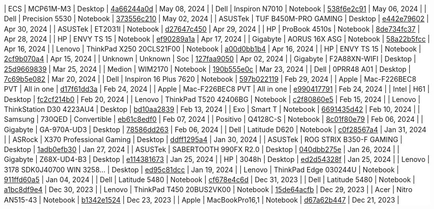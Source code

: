 | ECS           | MCP61M-M3                   | Desktop     | [4a66244a0d](https://linux-hardware.org/?probe=4a66244a0d) | May 08, 2024 |
| Dell          | Inspiron N7010              | Notebook    | [538f6e2c91](https://linux-hardware.org/?probe=538f6e2c91) | May 06, 2024 |
| Dell          | Precision 5530              | Notebook    | [373556c210](https://linux-hardware.org/?probe=373556c210) | May 02, 2024 |
| ASUSTek       | TUF B450M-PRO GAMING        | Desktop     | [e442e79602](https://linux-hardware.org/?probe=e442e79602) | Apr 30, 2024 |
| ASUSTek       | ET2031I                     | Notebook    | [d27647c450](https://linux-hardware.org/?probe=d27647c450) | Apr 29, 2024 |
| HP            | ProBook 4510s               | Notebook    | [8de734fc37](https://linux-hardware.org/?probe=8de734fc37) | Apr 28, 2024 |
| HP            | ENVY TS 15                  | Notebook    | [ef90289a1a](https://linux-hardware.org/?probe=ef90289a1a) | Apr 17, 2024 |
| Gigabyte      | AORUS 16X ASG               | Notebook    | [58a22b5fcc](https://linux-hardware.org/?probe=58a22b5fcc) | Apr 16, 2024 |
| Lenovo        | ThinkPad X250 20CLS21F00    | Notebook    | [a00d0bb1b4](https://linux-hardware.org/?probe=a00d0bb1b4) | Apr 16, 2024 |
| HP            | ENVY TS 15                  | Notebook    | [2cf9b070a4](https://linux-hardware.org/?probe=2cf9b070a4) | Apr 15, 2024 |
| Unknown       | Unknown                     | Soc         | [127faa9050](https://linux-hardware.org/?probe=127faa9050) | Apr 02, 2024 |
| Gigabyte      | F2A88XN-WIFI                | Desktop     | [25d9669839](https://linux-hardware.org/?probe=25d9669839) | Mar 25, 2024 |
| Medion        | WIM2170                     | Notebook    | [190b555e0c](https://linux-hardware.org/?probe=190b555e0c) | Mar 23, 2024 |
| Dell          | 0PRR48 A01                  | Desktop     | [7c69b5e082](https://linux-hardware.org/?probe=7c69b5e082) | Mar 20, 2024 |
| Dell          | Inspiron 16 Plus 7620       | Notebook    | [597b022119](https://linux-hardware.org/?probe=597b022119) | Feb 29, 2024 |
| Apple         | Mac-F226BEC8 PVT            | All in one  | [d17f61dd3a](https://linux-hardware.org/?probe=d17f61dd3a) | Feb 24, 2024 |
| Apple         | Mac-F226BEC8 PVT            | All in one  | [e990417791](https://linux-hardware.org/?probe=e990417791) | Feb 24, 2024 |
| Intel         | H61                         | Desktop     | [fc2cf214b0](https://linux-hardware.org/?probe=fc2cf214b0) | Feb 20, 2024 |
| Lenovo        | ThinkPad T520 42406BG       | Notebook    | [c2f80860e5](https://linux-hardware.org/?probe=c2f80860e5) | Feb 15, 2024 |
| Lenovo        | ThinkStation D30 4223AU4    | Desktop     | [bd10aa2839](https://linux-hardware.org/?probe=bd10aa2839) | Feb 13, 2024 |
| Exo           | Smart T                     | Notebook    | [6691435d42](https://linux-hardware.org/?probe=6691435d42) | Feb 10, 2024 |
| Samsung       | 730QED                      | Convertible | [eb61c8edf0](https://linux-hardware.org/?probe=eb61c8edf0) | Feb 07, 2024 |
| Positivo      | Q4128C-S                    | Notebook    | [8c01f80e79](https://linux-hardware.org/?probe=8c01f80e79) | Feb 06, 2024 |
| Gigabyte      | GA-970A-UD3                 | Desktop     | [78586dd263](https://linux-hardware.org/?probe=78586dd263) | Feb 06, 2024 |
| Dell          | Latitude D620               | Notebook    | [c0f28567a4](https://linux-hardware.org/?probe=c0f28567a4) | Jan 31, 2024 |
| ASRock        | X370 Professional Gaming    | Desktop     | [ddff1295a4](https://linux-hardware.org/?probe=ddff1295a4) | Jan 30, 2024 |
| ASUSTek       | ROG STRIX B350-F GAMING     | Desktop     | [1adb0efb30](https://linux-hardware.org/?probe=1adb0efb30) | Jan 27, 2024 |
| ASUSTek       | SABERTOOTH 990FX R2.0       | Desktop     | [040dbb275e](https://linux-hardware.org/?probe=040dbb275e) | Jan 26, 2024 |
| Gigabyte      | Z68X-UD4-B3                 | Desktop     | [e114381673](https://linux-hardware.org/?probe=e114381673) | Jan 25, 2024 |
| HP            | 3048h                       | Desktop     | [ed2d54328f](https://linux-hardware.org/?probe=ed2d54328f) | Jan 25, 2024 |
| Lenovo        | 3178 SDK0J40700 WIN 3258... | Desktop     | [ed95c81dcc](https://linux-hardware.org/?probe=ed95c81dcc) | Jan 19, 2024 |
| Lenovo        | ThinkPad Edge 030244U       | Notebook    | [911ffd60a5](https://linux-hardware.org/?probe=911ffd60a5) | Jan 04, 2024 |
| Dell          | Latitude 5480               | Notebook    | [cf678e4c6d](https://linux-hardware.org/?probe=cf678e4c6d) | Dec 31, 2023 |
| Dell          | Latitude 5480               | Notebook    | [a1bc8df9e4](https://linux-hardware.org/?probe=a1bc8df9e4) | Dec 30, 2023 |
| Lenovo        | ThinkPad T450 20BUS2VK00    | Notebook    | [15de64acfb](https://linux-hardware.org/?probe=15de64acfb) | Dec 29, 2023 |
| Acer          | Nitro AN515-43              | Notebook    | [b1342e1524](https://linux-hardware.org/?probe=b1342e1524) | Dec 23, 2023 |
| Apple         | MacBookPro16,1              | Notebook    | [d67a62b447](https://linux-hardware.org/?probe=d67a62b447) | Dec 21, 2023 |